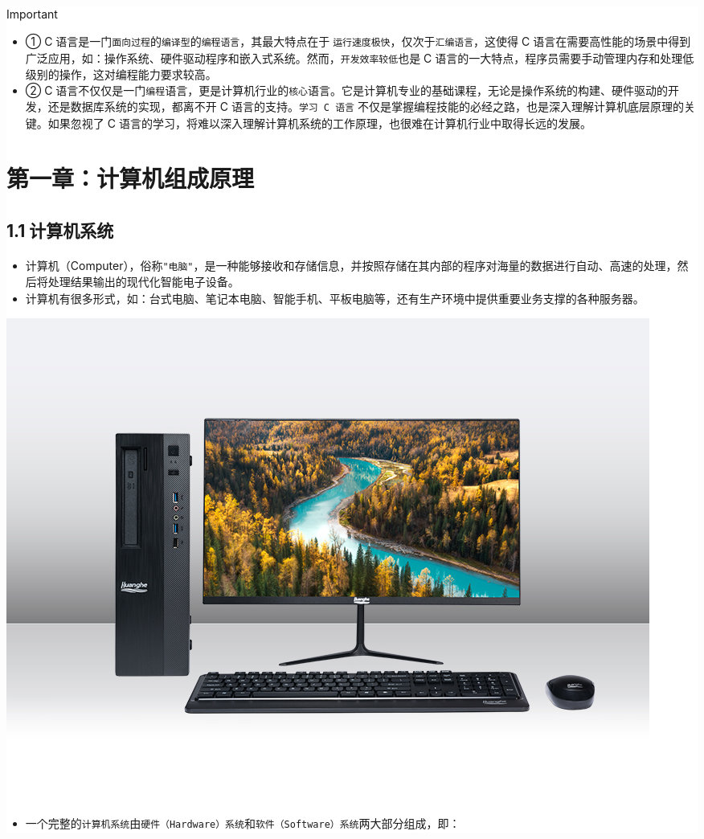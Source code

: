 > [!IMPORTANT]
>
> * ① C 语言是一门`面向过程`的`编译型`的`编程语言`，其最大特点在于 `运行速度极快`，仅次于`汇编语言`，这使得 C 语言在需要高性能的场景中得到广泛应用，如：操作系统、硬件驱动程序和嵌入式系统。然而，`开发效率较低`也是 C 语言的一大特点，程序员需要手动管理内存和处理低级别的操作，这对编程能力要求较高。
> * ② C 语言不仅仅是一门`编程`语言，更是计算机行业的`核心`语言。它是计算机专业的基础课程，无论是操作系统的构建、硬件驱动的开发，还是数据库系统的实现，都离不开 C 语言的支持。`学习 C 语言` 不仅是掌握编程技能的必经之路，也是深入理解计算机底层原理的关键。如果忽视了 C 语言的学习，将难以深入理解计算机系统的工作原理，也很难在计算机行业中取得长远的发展。


# 第一章：计算机组成原理

## 1.1 计算机系统

* 计算机（Computer），俗称`"电脑"`，是一种能够接收和存储信息，并按照存储在其内部的程序对海量的数据进行自动、高速的处理，然后将处理结果输出的现代化智能电子设备。
* 计算机有很多形式，如：台式电脑、笔记本电脑、智能手机、平板电脑等，还有生产环境中提供重要业务支撑的各种服务器。

![计算机（台式机）](./assets/1.jpg)

* 一个完整的`计算机系统`由`硬件（Hardware）系统`和`软件（Software）系统`两大部分组成，即：
